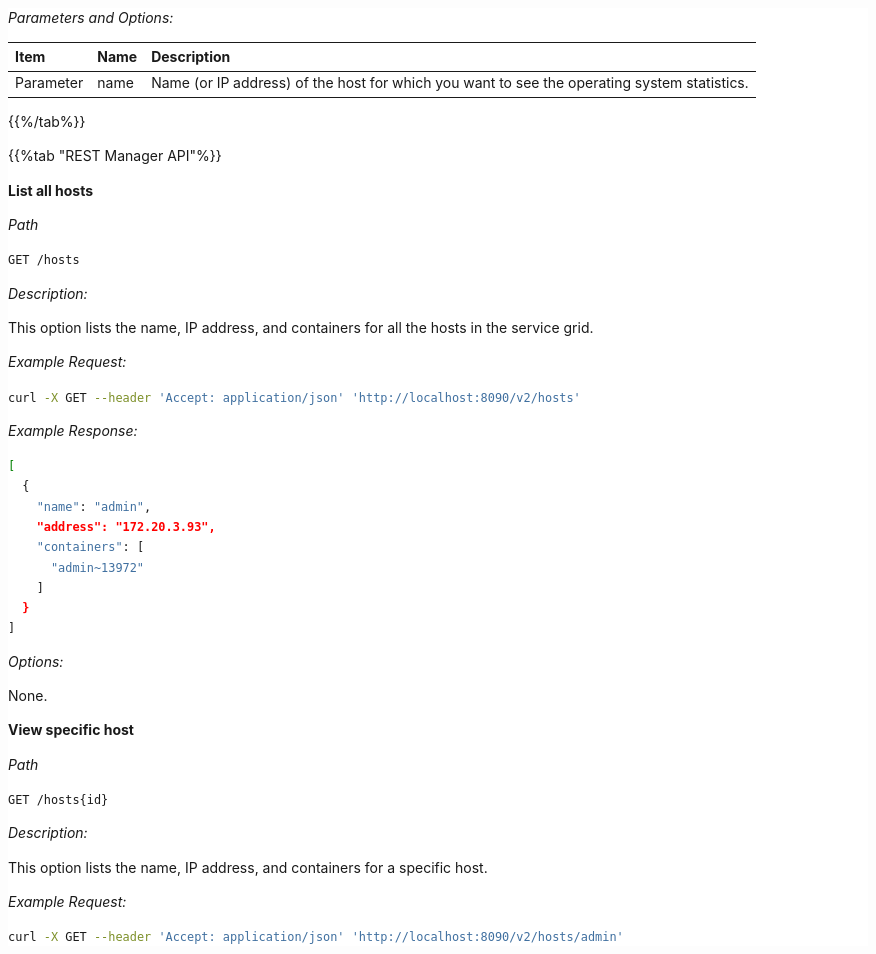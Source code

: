  
*Parameters and Options:*

| Item | Name | Description |
|:-----|:------|:------------|
|Parameter | name | Name (or IP address) of the host for which you want to see the operating system statistics. |

{{%/tab%}}


{{%tab "REST Manager API"%}}

**List all hosts**

*Path*

`GET /hosts`

*Description:*

This option lists the name, IP address, and containers for all the hosts in the service grid.

*Example Request:*

```bash
curl -X GET --header 'Accept: application/json' 'http://localhost:8090/v2/hosts'
```
 
*Example Response:*

```bash
[
  {
    "name": "admin",
    "address": "172.20.3.93",
    "containers": [
      "admin~13972"
    ]
  }
]
```

*Options:*

None.


**View specific host**

*Path*

`GET /hosts{id}`

*Description:*

This option lists the name, IP address, and containers for a specific host.

*Example Request:*

```bash
curl -X GET --header 'Accept: application/json' 'http://localhost:8090/v2/hosts/admin'
```
 
